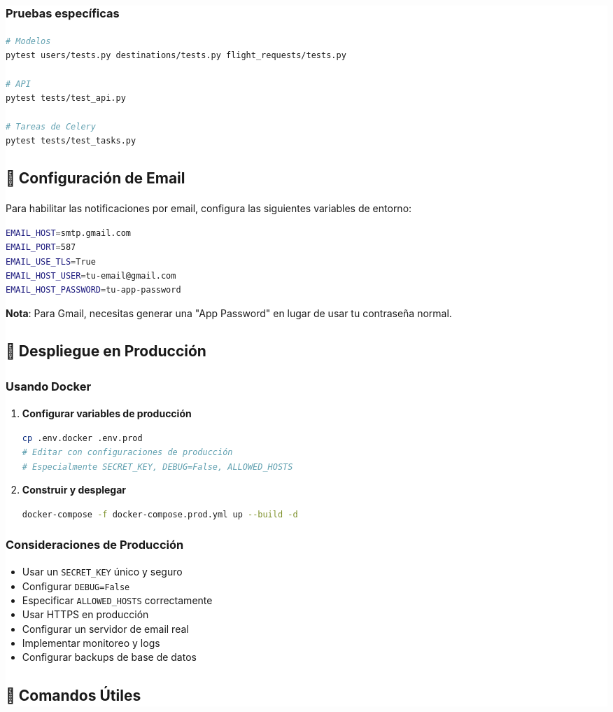 ### Pruebas específicas
```bash
# Modelos
pytest users/tests.py destinations/tests.py flight_requests/tests.py

# API
pytest tests/test_api.py

# Tareas de Celery
pytest tests/test_tasks.py
```

## 📧 Configuración de Email

Para habilitar las notificaciones por email, configura las siguientes variables de entorno:

```bash
EMAIL_HOST=smtp.gmail.com
EMAIL_PORT=587
EMAIL_USE_TLS=True
EMAIL_HOST_USER=tu-email@gmail.com
EMAIL_HOST_PASSWORD=tu-app-password
```

**Nota**: Para Gmail, necesitas generar una "App Password" en lugar de usar tu contraseña normal.

## 🚀 Despliegue en Producción

### Usando Docker

1. **Configurar variables de producción**
   ```bash
   cp .env.docker .env.prod
   # Editar con configuraciones de producción
   # Especialmente SECRET_KEY, DEBUG=False, ALLOWED_HOSTS
   ```

2. **Construir y desplegar**
   ```bash
   docker-compose -f docker-compose.prod.yml up --build -d
   ```

### Consideraciones de Producción

- Usar un `SECRET_KEY` único y seguro
- Configurar `DEBUG=False`
- Especificar `ALLOWED_HOSTS` correctamente
- Usar HTTPS en producción
- Configurar un servidor de email real
- Implementar monitoreo y logs
- Configurar backups de base de datos

## 🔧 Comandos Útiles
